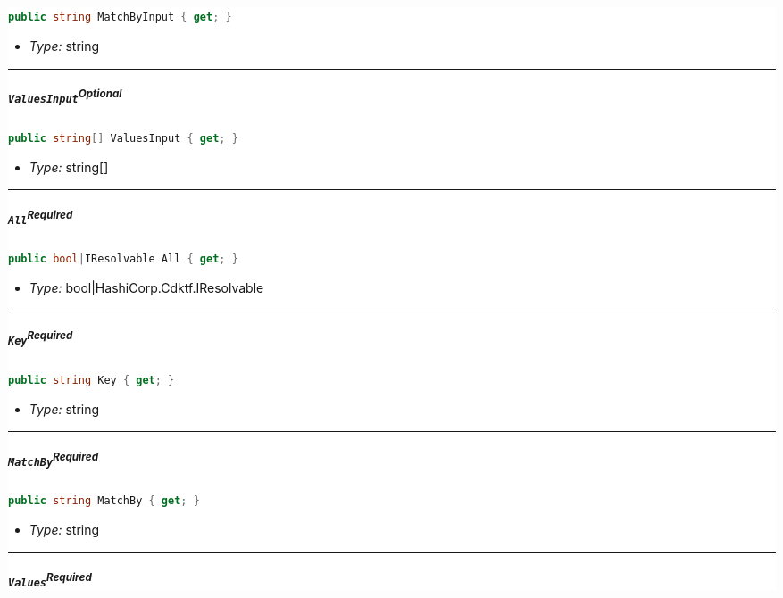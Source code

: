 ```csharp
public string MatchByInput { get; }
```

- *Type:* string

---

##### `ValuesInput`<sup>Optional</sup> <a name="ValuesInput" id="@cdktf/provider-digitalocean.dataDigitaloceanDomains.DataDigitaloceanDomainsFilterOutputReference.property.valuesInput"></a>

```csharp
public string[] ValuesInput { get; }
```

- *Type:* string[]

---

##### `All`<sup>Required</sup> <a name="All" id="@cdktf/provider-digitalocean.dataDigitaloceanDomains.DataDigitaloceanDomainsFilterOutputReference.property.all"></a>

```csharp
public bool|IResolvable All { get; }
```

- *Type:* bool|HashiCorp.Cdktf.IResolvable

---

##### `Key`<sup>Required</sup> <a name="Key" id="@cdktf/provider-digitalocean.dataDigitaloceanDomains.DataDigitaloceanDomainsFilterOutputReference.property.key"></a>

```csharp
public string Key { get; }
```

- *Type:* string

---

##### `MatchBy`<sup>Required</sup> <a name="MatchBy" id="@cdktf/provider-digitalocean.dataDigitaloceanDomains.DataDigitaloceanDomainsFilterOutputReference.property.matchBy"></a>

```csharp
public string MatchBy { get; }
```

- *Type:* string

---

##### `Values`<sup>Required</sup> <a name="Values" id="@cdktf/provider-digitalocean.dataDigitaloceanDomains.DataDigitaloceanDomainsFilterOutputReference.property.values"></a>
